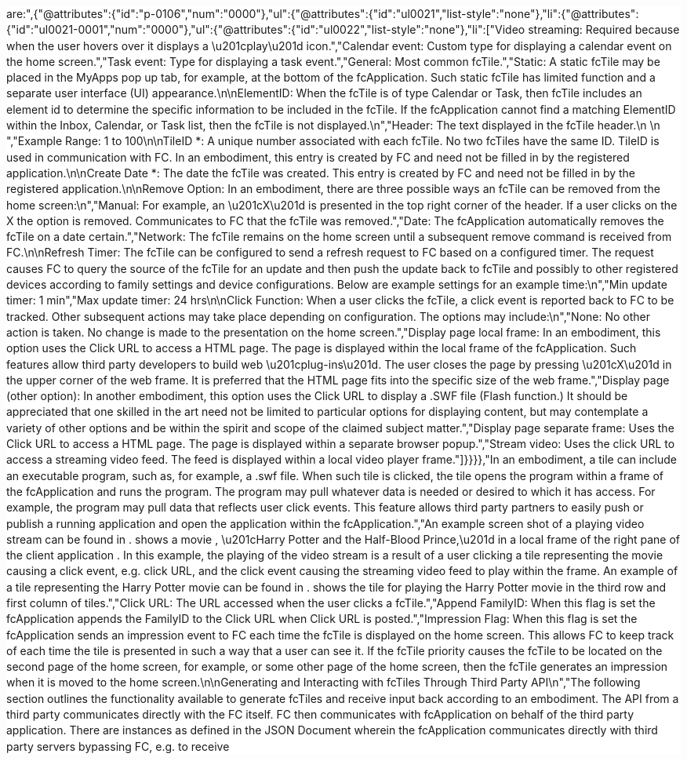 are:",{"@attributes":{"id":"p-0106","num":"0000"},"ul":{"@attributes":{"id":"ul0021","list-style":"none"},"li":{"@attributes":{"id":"ul0021-0001","num":"0000"},"ul":{"@attributes":{"id":"ul0022","list-style":"none"},"li":["Video streaming: Required because when the user hovers over it displays a \u201cplay\u201d icon.","Calendar event: Custom type for displaying a calendar event on the home screen.","Task event: Type for displaying a task event.","General: Most common fcTile.","Static: A static fcTile may be placed in the MyApps pop up tab, for example, at the bottom of the fcApplication. Such static fcTile has limited function and a separate user interface (UI) appearance.\n\nElementID: When the fcTile is of type Calendar or Task, then fcTile includes an element id to determine the specific information to be included in the fcTile. If the fcApplication cannot find a matching ElementID within the Inbox, Calendar, or Task list, then the fcTile is not displayed.\n","Header: The text displayed in the fcTile header.\n        \n        ","Example Range: 1 to 100\n\nTileID *: A unique number associated with each fcTile. No two fcTiles have the same ID. TileID is used in communication with FC. In an embodiment, this entry is created by FC and need not be filled in by the registered application.\n\nCreate Date *: The date the fcTile was created. This entry is created by FC and need not be filled in by the registered application.\n\nRemove Option: In an embodiment, there are three possible ways an fcTile can be removed from the home screen:\n","Manual: For example, an \u201cX\u201d is presented in the top right corner of the header. If a user clicks on the X the option is removed. Communicates to FC that the fcTile was removed.","Date: The fcApplication automatically removes the fcTile on a date certain.","Network: The fcTile remains on the home screen until a subsequent remove command is received from FC.\n\nRefresh Timer: The fcTile can be configured to send a refresh request to FC based on a configured timer. The request causes FC to query the source of the fcTile for an update and then push the update back to fcTile and possibly to other registered devices according to family settings and device configurations. Below are example settings for an example time:\n","Min update timer: 1 min","Max update timer: 24 hrs\n\nClick Function: When a user clicks the fcTile, a click event is reported back to FC to be tracked. Other subsequent actions may take place depending on configuration. The options may include:\n","None: No other action is taken. No change is made to the presentation on the home screen.","Display page local frame: In an embodiment, this option uses the Click URL to access a HTML page. The page is displayed within the local frame of the fcApplication. Such features allow third party developers to build web \u201cplug-ins\u201d. The user closes the page by pressing \u201cX\u201d in the upper corner of the web frame. It is preferred that the HTML page fits into the specific size of the web frame.","Display page (other option): In another embodiment, this option uses the Click URL to display a .SWF file (Flash function.) It should be appreciated that one skilled in the art need not be limited to particular options for displaying content, but may contemplate a variety of other options and be within the spirit and scope of the claimed subject matter.","Display page separate frame: Uses the Click URL to access a HTML page. The page is displayed within a separate browser popup.","Stream video: Uses the click URL to access a streaming video feed. The feed is displayed within a local video player frame."]}}}},"In an embodiment, a tile can include an executable program, such as, for example, a .swf file. When such tile is clicked, the tile opens the program within a frame of the fcApplication and runs the program. The program may pull whatever data is needed or desired to which it has access. For example, the program may pull data that reflects user click events. This feature allows third party partners to easily push or publish a running application and open the application within the fcApplication.","An example screen shot of a playing video stream can be found in .  shows a movie , \u201cHarry Potter and the Half-Blood Prince,\u201d in a local frame of the right pane of the client application . In this example, the playing of the video stream is a result of a user clicking a tile representing the movie causing a click event, e.g. click URL, and the click event causing the streaming video feed to play within the frame. An example of a tile representing the Harry Potter movie can be found in .  shows the tile for playing the Harry Potter movie  in the third row and first column of tiles.","Click URL: The URL accessed when the user clicks a fcTile.","Append FamilyID: When this flag is set the fcApplication appends the FamilyID to the Click URL when Click URL is posted.","Impression Flag: When this flag is set the fcApplication sends an impression event to FC each time the fcTile is displayed on the home screen. This allows FC to keep track of each time the tile is presented in such a way that a user can see it. If the fcTile priority causes the fcTile to be located on the second page of the home screen, for example, or some other page of the home screen, then the fcTile generates an impression when it is moved to the home screen.\n\nGenerating and Interacting with fcTiles Through Third Party API\n","The following section outlines the functionality available to generate fcTiles and receive input back according to an embodiment. The API from a third party communicates directly with the FC itself. FC then communicates with fcApplication on behalf of the third party application. There are instances as defined in the JSON Document wherein the fcApplication communicates directly with third party servers bypassing FC, e.g. to receive